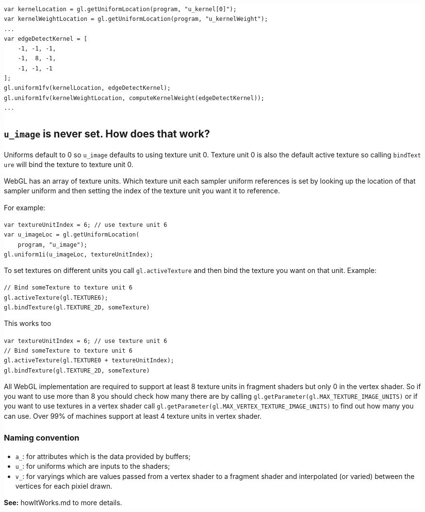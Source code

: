 ```
var kernelLocation = gl.getUniformLocation(program, "u_kernel[0]");
var kernelWeightLocation = gl.getUniformLocation(program, "u_kernelWeight");
...
var edgeDetectKernel = [
    -1, -1, -1,
    -1,  8, -1,
    -1, -1, -1
];
gl.uniform1fv(kernelLocation, edgeDetectKernel);
gl.uniform1fv(kernelWeightLocation, computeKernelWeight(edgeDetectKernel));
...
```
## `u_image` is never set. How does that work?

Uniforms default to 0 so `u_image` defaults to using texture unit 0. Texture unit 0 is also the default active texture so calling `bindTexture` will bind the texture to texture unit 0.

WebGL has an array of texture units. Which texture unit each sampler uniform references is set by looking up the location of that sampler uniform and then setting the index of the texture unit you want it to reference.

For example:
```
var textureUnitIndex = 6; // use texture unit 6
var u_imageLoc = gl.getUniformLocation(
    program, "u_image");
gl.uniform1i(u_imageLoc, textureUnitIndex);
```
To set textures on different units you call `gl.activeTexture` and then bind the texture you want on that unit. Example:
```
// Bind someTexture to texture unit 6
gl.activeTexture(gl.TEXTURE6);
gl.bindTexture(gl.TEXTURE_2D, someTexture)
```
This works too
```
var textureUnitIndex = 6; // use texture unit 6
// Bind someTexture to texture unit 6
gl.activeTexture(gl.TEXTURE0 + textureUnitIndex);
gl.bindTexture(gl.TEXTURE_2D, someTexture)
```
All WebGL implementation are required to support at least 8 texture units in fragment shaders but only 0 in the vertex shader. So if you want to use more than 8 you should check how many there are by calling `gl.getParameter(gl.MAX_TEXTURE_IMAGE_UNITS)` or if you want to use textures in a vertex shader call `gl.getParameter(gl.MAX_VERTEX_TEXTURE_IMAGE_UNITS)` to find out how many you can use. Over 99% of machines support at least 4 texture units in vertex shader.

### Naming convention 

- `a_`: for attributes which is the data provided by buffers;
- `u_`: for uniforms which are inputs to the shaders;
- `v_`: for varyings which are values passed from a vertex shader to a fragment shader and interpolated (or varied) between the vertices for each pixiel drawn.

**See:** howItWorks.md to more details. 